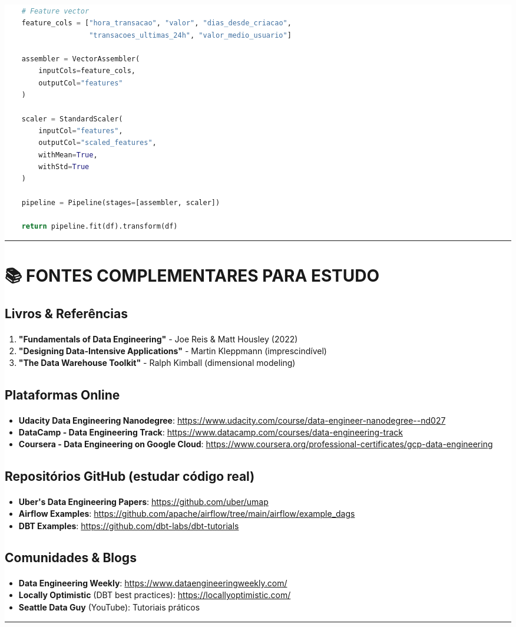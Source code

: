 ```python
    # Feature vector
    feature_cols = ["hora_transacao", "valor", "dias_desde_criacao", 
                    "transacoes_ultimas_24h", "valor_medio_usuario"]
    
    assembler = VectorAssembler(
        inputCols=feature_cols,
        outputCol="features"
    )
    
    scaler = StandardScaler(
        inputCol="features",
        outputCol="scaled_features",
        withMean=True,
        withStd=True
    )
    
    pipeline = Pipeline(stages=[assembler, scaler])
    
    return pipeline.fit(df).transform(df)
```

---

# 📚 FONTES COMPLEMENTARES PARA ESTUDO

## Livros & Referências
1. **"Fundamentals of Data Engineering"** - Joe Reis & Matt Housley (2022)
2. **"Designing Data-Intensive Applications"** - Martin Kleppmann (imprescindível)
3. **"The Data Warehouse Toolkit"** - Ralph Kimball (dimensional modeling)

## Plataformas Online
- **Udacity Data Engineering Nanodegree**: https://www.udacity.com/course/data-engineer-nanodegree--nd027
- **DataCamp - Data Engineering Track**: https://www.datacamp.com/courses/data-engineering-track
- **Coursera - Data Engineering on Google Cloud**: https://www.coursera.org/professional-certificates/gcp-data-engineering

## Repositórios GitHub (estudar código real)
- **Uber's Data Engineering Papers**: https://github.com/uber/umap
- **Airflow Examples**: https://github.com/apache/airflow/tree/main/airflow/example_dags
- **DBT Examples**: https://github.com/dbt-labs/dbt-tutorials

## Comunidades & Blogs
- **Data Engineering Weekly**: https://www.dataengineeringweekly.com/
- **Locally Optimistic** (DBT best practices): https://locallyoptimistic.com/
- **Seattle Data Guy** (YouTube): Tutoriais práticos

---
